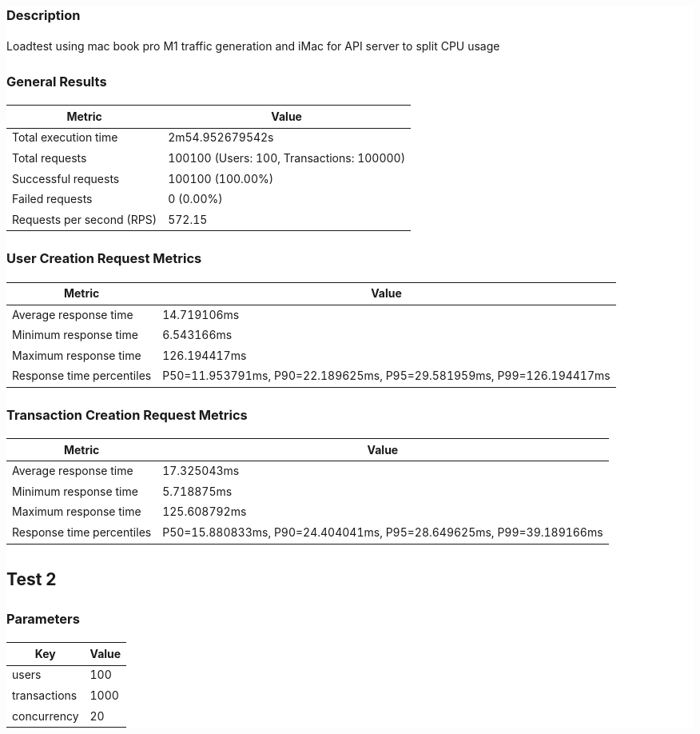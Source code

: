 ### Description

Loadtest using mac book pro M1 traffic generation and iMac for API server to split CPU usage

### General Results

| Metric                    | Value                                     |
| ------------------------- | ----------------------------------------- |
| Total execution time      | 2m54.952679542s                           |
| Total requests            | 100100 (Users: 100, Transactions: 100000) |
| Successful requests       | 100100 (100.00%)                          |
| Failed requests           | 0 (0.00%)                                 |
| Requests per second (RPS) | 572.15                                    |

### User Creation Request Metrics

| Metric                    | Value                                                               |
| ------------------------- | ------------------------------------------------------------------- |
| Average response time     | 14.719106ms                                                         |
| Minimum response time     | 6.543166ms                                                          |
| Maximum response time     | 126.194417ms                                                        |
| Response time percentiles | P50=11.953791ms, P90=22.189625ms, P95=29.581959ms, P99=126.194417ms |

### Transaction Creation Request Metrics

| Metric                    | Value                                                              |
| ------------------------- | ------------------------------------------------------------------ |
| Average response time     | 17.325043ms                                                        |
| Minimum response time     | 5.718875ms                                                         |
| Maximum response time     | 125.608792ms                                                       |
| Response time percentiles | P50=15.880833ms, P90=24.404041ms, P95=28.649625ms, P99=39.189166ms |

## Test 2

### Parameters

| Key          | Value |
| ------------ | ----- |
| users        | 100   |
| transactions | 1000  |
| concurrency  | 20    |
